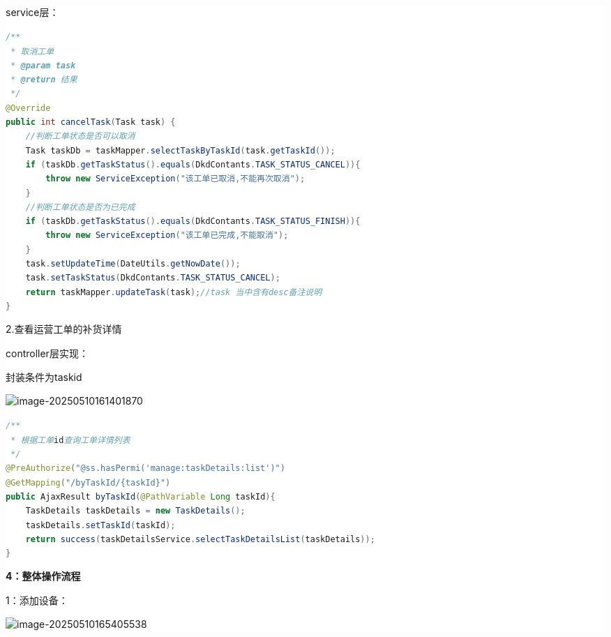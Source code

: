 service层：

```java
/**
 * 取消工单
 * @param task
 * @return 结果
 */
@Override
public int cancelTask(Task task) {
    //判断工单状态是否可以取消
    Task taskDb = taskMapper.selectTaskByTaskId(task.getTaskId());
    if (taskDb.getTaskStatus().equals(DkdContants.TASK_STATUS_CANCEL)){
        throw new ServiceException("该工单已取消,不能再次取消");
    }
    //判断工单状态是否为已完成
    if (taskDb.getTaskStatus().equals(DkdContants.TASK_STATUS_FINISH)){
        throw new ServiceException("该工单已完成,不能取消");
    }
    task.setUpdateTime(DateUtils.getNowDate());
    task.setTaskStatus(DkdContants.TASK_STATUS_CANCEL);
    return taskMapper.updateTask(task);//task 当中含有desc备注说明
}
```



2.查看运营工单的补货详情



controller层实现：

封装条件为taskid

![image-20250510161401870](C:\Users\21203\AppData\Roaming\Typora\typora-user-images\image-20250510161401870.png)

```java
/**
 * 根据工单id查询工单详情列表
 */
@PreAuthorize("@ss.hasPermi('manage:taskDetails:list')")
@GetMapping("/byTaskId/{taskId}")
public AjaxResult byTaskId(@PathVariable Long taskId){
    TaskDetails taskDetails = new TaskDetails();
    taskDetails.setTaskId(taskId);
    return success(taskDetailsService.selectTaskDetailsList(taskDetails));
}
```





**4：整体操作流程**

1：添加设备：

![image-20250510165405538](C:\Users\21203\AppData\Roaming\Typora\typora-user-images\image-20250510165405538.png)

